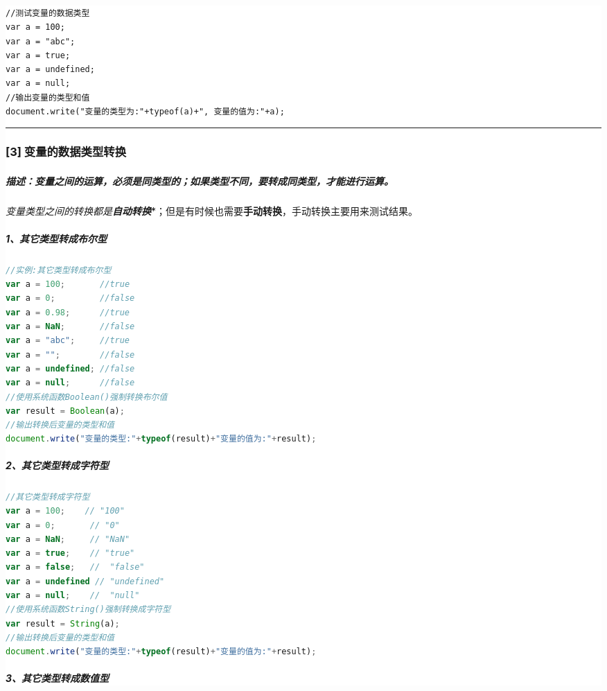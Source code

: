 ```
//测试变量的数据类型
var a = 100;
var a = "abc";
var a = true;
var a = undefined;
var a = null;
//输出变量的类型和值
document.write("变量的类型为:"+typeof(a)+", 变量的值为:"+a);
```

---

### [3] 变量的数据类型转换

##### 描述：变量之间的运算，必须是同类型的；如果类型不同，要转成同类型，才能进行运算。

*变量类型之间的转换都是****自动转换****；但是有时候也需要****手动转换****，手动转换主要用来测试结果。

##### 1、其它类型转成布尔型

```javascript
//实例:其它类型转成布尔型
var a = 100;       //true
var a = 0;         //false
var a = 0.98;      //true
var a = NaN;       //false
var a = "abc";     //true
var a = "";        //false
var a = undefined; //false
var a = null;      //false
//使用系统函数Boolean()强制转换布尔值
var result = Boolean(a);
//输出转换后变量的类型和值
document.write("变量的类型:"+typeof(result)+"变量的值为:"+result);
```

##### 2、其它类型转成字符型

```javascript
//其它类型转成字符型
var a = 100;    // "100"
var a = 0;       // "0"
var a = NaN;     // "NaN"
var a = true;    // "true"
var a = false;   //  "false"
var a = undefined // "undefined"
var a = null;    //  "null"
//使用系统函数String()强制转换成字符型
var result = String(a);
//输出转换后变量的类型和值
document.write("变量的类型:"+typeof(result)+"变量的值为:"+result);
```

##### 3、其它类型转成数值型
